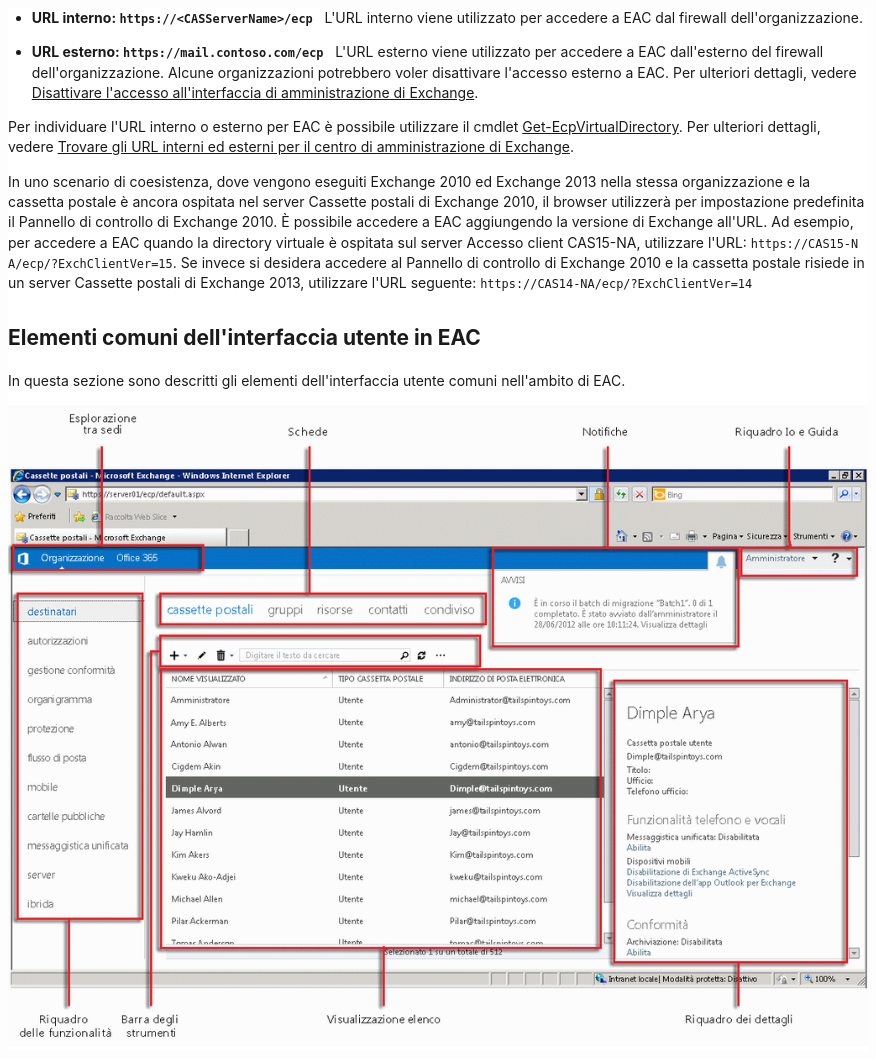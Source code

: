   - **URL interno: `https://<CASServerName>/ecp`**   L'URL interno viene utilizzato per accedere a EAC dal firewall dell'organizzazione.

  - **URL esterno: `https://mail.contoso.com/ecp`**   L'URL esterno viene utilizzato per accedere a EAC dall'esterno del firewall dell'organizzazione. Alcune organizzazioni potrebbero voler disattivare l'accesso esterno a EAC. Per ulteriori dettagli, vedere [Disattivare l'accesso all'interfaccia di amministrazione di Exchange](turn-off-access-to-the-exchange-admin-center-exchange-2013-help.md).

Per individuare l'URL interno o esterno per EAC è possibile utilizzare il cmdlet [Get-EcpVirtualDirectory](https://technet.microsoft.com/it-it/library/dd351058\(v=exchg.150\)). Per ulteriori dettagli, vedere [Trovare gli URL interni ed esterni per il centro di amministrazione di Exchange](find-the-internal-and-external-urls-for-the-exchange-admin-center-exchange-2013-help.md).

In uno scenario di coesistenza, dove vengono eseguiti Exchange 2010 ed Exchange 2013 nella stessa organizzazione e la cassetta postale è ancora ospitata nel server Cassette postali di Exchange 2010, il browser utilizzerà per impostazione predefinita il Pannello di controllo di Exchange 2010. È possibile accedere a EAC aggiungendo la versione di Exchange all'URL. Ad esempio, per accedere a EAC quando la directory virtuale è ospitata sul server Accesso client CAS15-NA, utilizzare l'URL: `https://CAS15-NA/ecp/?ExchClientVer=15`. Se invece si desidera accedere al Pannello di controllo di Exchange 2010 e la cassetta postale risiede in un server Cassette postali di Exchange 2013, utilizzare l'URL seguente: `https://CAS14-NA/ecp/?ExchClientVer=14`

## Elementi comuni dell'interfaccia utente in EAC

In questa sezione sono descritti gli elementi dell'interfaccia utente comuni nell'ambito di EAC.

![Interfaccia di amministrazione di Exchange](images/JJ150562.cd617bc0-19ef-47d2-bba1-4e9546b12e0c(EXCHG.150).gif "Interfaccia di amministrazione di Exchange")
